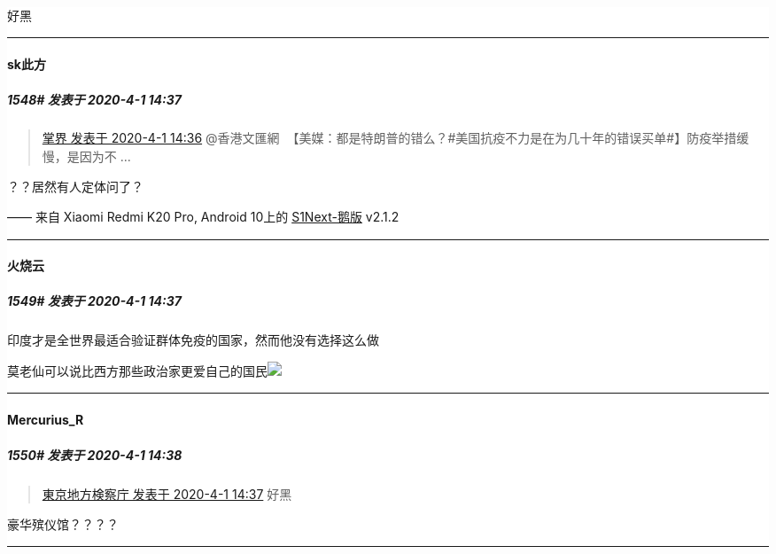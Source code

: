 好黑







-----

####  sk此方  
##### 1548#       发表于 2020-4-1 14:37



<blockquote><a href="httphttps://bbs.saraba1st.com/2b/forum.php?mod=redirect&amp;goto=findpost&amp;pid=46944292&amp;ptid=1921823" target="_blank">掌界 发表于 2020-4-1 14:36</a>
@香港文匯網  【美媒：都是特朗普的错么？#美国抗疫不力是在为几十年的错误买单#】防疫举措缓慢，是因为不 ...</blockquote>
？？居然有人定体问了？

—— 来自 Xiaomi Redmi K20 Pro, Android 10上的 [S1Next-鹅版](https://github.com/ykrank/S1-Next/releases) v2.1.2







-----

####  火烧云  
##### 1549#       发表于 2020-4-1 14:37




印度才是全世界最适合验证群体免疫的国家，然而他没有选择这么做

莫老仙可以说比西方那些政治家更爱自己的国民<img src="https://static.saraba1st.com/image/smiley/face2017/125.png" referrerpolicy="no-referrer">







-----

####  Mercurius_R  
##### 1550#       发表于 2020-4-1 14:38



<blockquote><a href="httphttps://bbs.saraba1st.com/2b/forum.php?mod=redirect&amp;goto=findpost&amp;pid=46944298&amp;ptid=1921823" target="_blank">東京地方検察庁 发表于 2020-4-1 14:37</a>
好黑</blockquote>
豪华殡仪馆？？？？







-----
